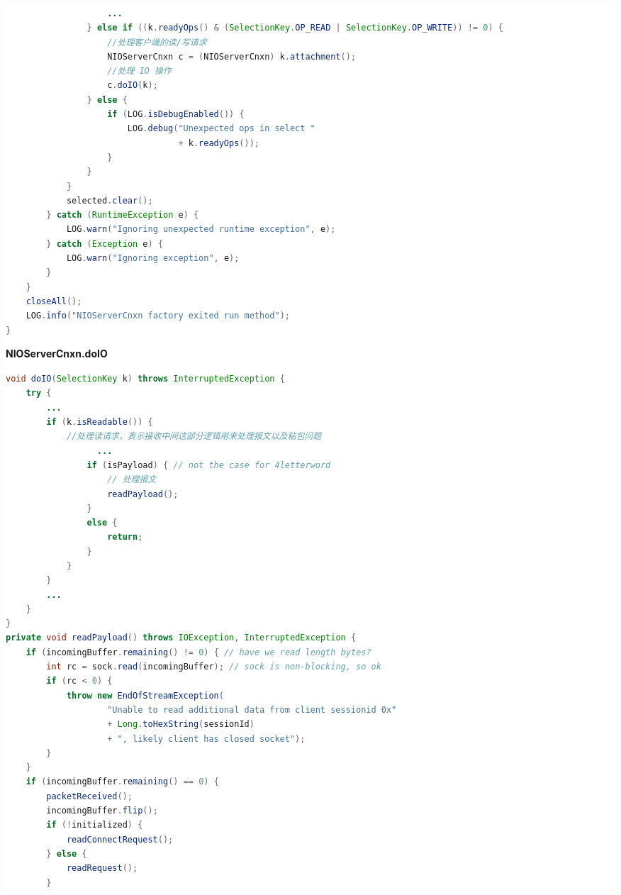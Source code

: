 ```java
                    ...
                } else if ((k.readyOps() & (SelectionKey.OP_READ | SelectionKey.OP_WRITE)) != 0) {
                  	//处理客户端的读/写请求
                    NIOServerCnxn c = (NIOServerCnxn) k.attachment();
                    //处理 IO 操作
                    c.doIO(k);
                } else {
                    if (LOG.isDebugEnabled()) {
                        LOG.debug("Unexpected ops in select "
                                  + k.readyOps());
                    }
                }
            }
            selected.clear();
        } catch (RuntimeException e) {
            LOG.warn("Ignoring unexpected runtime exception", e);
        } catch (Exception e) {
            LOG.warn("Ignoring exception", e);
        }
    }
    closeAll();
    LOG.info("NIOServerCnxn factory exited run method");
}
```

**NIOServerCnxn.doIO**

```java
void doIO(SelectionKey k) throws InterruptedException {
    try {
        ...
        if (k.isReadable()) {
            //处理读请求，表示接收中间这部分逻辑用来处理报文以及粘包问题
            	  ...
                if (isPayload) { // not the case for 4letterword
                    // 处理报文
                    readPayload();
                }
                else {
                    return;
                }
            }
        }
        ...
    }
}
private void readPayload() throws IOException, InterruptedException {
    if (incomingBuffer.remaining() != 0) { // have we read length bytes?
        int rc = sock.read(incomingBuffer); // sock is non-blocking, so ok
        if (rc < 0) {
            throw new EndOfStreamException(
                    "Unable to read additional data from client sessionid 0x"
                    + Long.toHexString(sessionId)
                    + ", likely client has closed socket");
        }
    }
    if (incomingBuffer.remaining() == 0) {
        packetReceived();
        incomingBuffer.flip();
        if (!initialized) {
            readConnectRequest();
        } else {
            readRequest();
        }
```